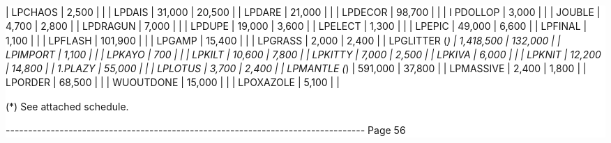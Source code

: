 | LPCHAOS              | 2,500                                                  |                             |
| LPDAIS               | 31,000                                                 | 20,500                      |
| LPDARE               | 21,000                                                 |                             |
| LPDECOR              | 98,700                                                 |                             |
| I PDOLLOP            | 3,000                                                  |                             |
| JOUBLE               | 4,700                                                  | 2,800                       |
| LPDRAGUN             | 7,000                                                  |                             |
| LPDUPE               | 19,000                                                 | 3,600                       |
| LPELECT              | 1,300                                                  |                             |
| LPEPIC               | 49,000                                                 | 6,600                       |
| LPFINAL              | 1,100                                                  |                             |
| LPFLASH              | 101,900                                                |                             |
| LPGAMP               | 15,400                                                 |                             |
| LPGRASS              | 2,000                                                  | 2,400                       |
| LPGLITTER (*)        | 1,418,500                                              | 132,000                     |
| LPIMPORT             | 1,100                                                  |                             |
| LPKAYO               | 700                                                    |                             |
| LPKILT               | 10,600                                                 | 7,800                       |
| LPKITTY              | 7,000                                                  | 2,500                       |
| LPKIVA               | 6,000                                                  |                             |
| LPKNIT               | 12,200                                                 | 14,800                      |
| 1.PLAZY              | 55,000                                                 |                             |
| LPLOTUS              | 3,700                                                  | 2,400                       |
| LPMANTLE (*)         | 591,000                                                | 37,800                      |
| LPMASSIVE            | 2,400                                                  | 1,800                       |
| LPORDER              | 68,500                                                 |                             |
| WUOUTDONE            | 15,000                                                 |                             |
| LPOXAZOLE            | 5,100                                                  |                             |

(*) See attached schedule.


-------------------------------------------------------------------------------- Page 56
